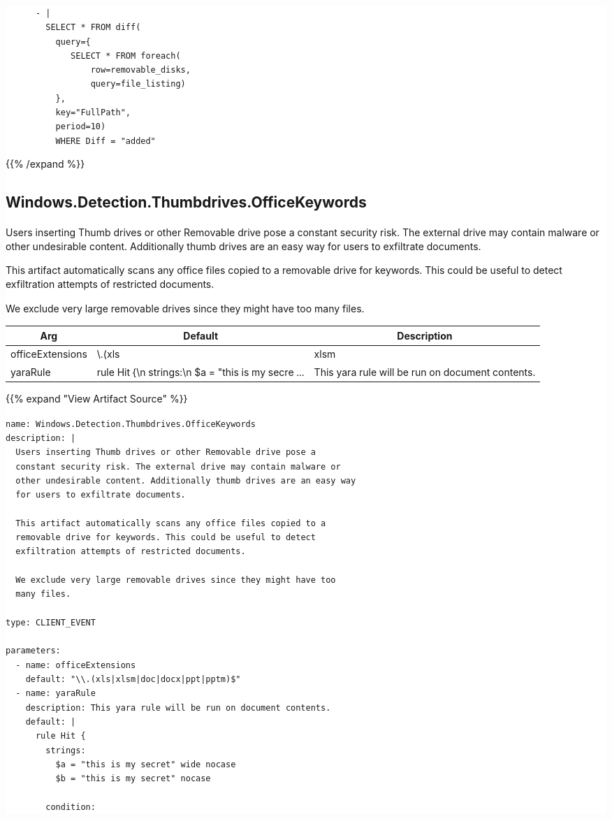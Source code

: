 ```
      - |
        SELECT * FROM diff(
          query={
             SELECT * FROM foreach(
                 row=removable_disks,
                 query=file_listing)
          },
          key="FullPath",
          period=10)
          WHERE Diff = "added"
```
   {{% /expand %}}

## Windows.Detection.Thumbdrives.OfficeKeywords

Users inserting Thumb drives or other Removable drive pose a
constant security risk. The external drive may contain malware or
other undesirable content. Additionally thumb drives are an easy way
for users to exfiltrate documents.

This artifact automatically scans any office files copied to a
removable drive for keywords. This could be useful to detect
exfiltration attempts of restricted documents.

We exclude very large removable drives since they might have too
many files.


Arg|Default|Description
---|------|-----------
officeExtensions|\\.(xls|xlsm|doc|docx|ppt|pptm)$|
yaraRule|rule Hit {\n  strings:\n    $a = "this is my secre ...|This yara rule will be run on document contents.

{{% expand  "View Artifact Source" %}}


```
name: Windows.Detection.Thumbdrives.OfficeKeywords
description: |
  Users inserting Thumb drives or other Removable drive pose a
  constant security risk. The external drive may contain malware or
  other undesirable content. Additionally thumb drives are an easy way
  for users to exfiltrate documents.

  This artifact automatically scans any office files copied to a
  removable drive for keywords. This could be useful to detect
  exfiltration attempts of restricted documents.

  We exclude very large removable drives since they might have too
  many files.

type: CLIENT_EVENT

parameters:
  - name: officeExtensions
    default: "\\.(xls|xlsm|doc|docx|ppt|pptm)$"
  - name: yaraRule
    description: This yara rule will be run on document contents.
    default: |
      rule Hit {
        strings:
          $a = "this is my secret" wide nocase
          $b = "this is my secret" nocase

        condition:
```